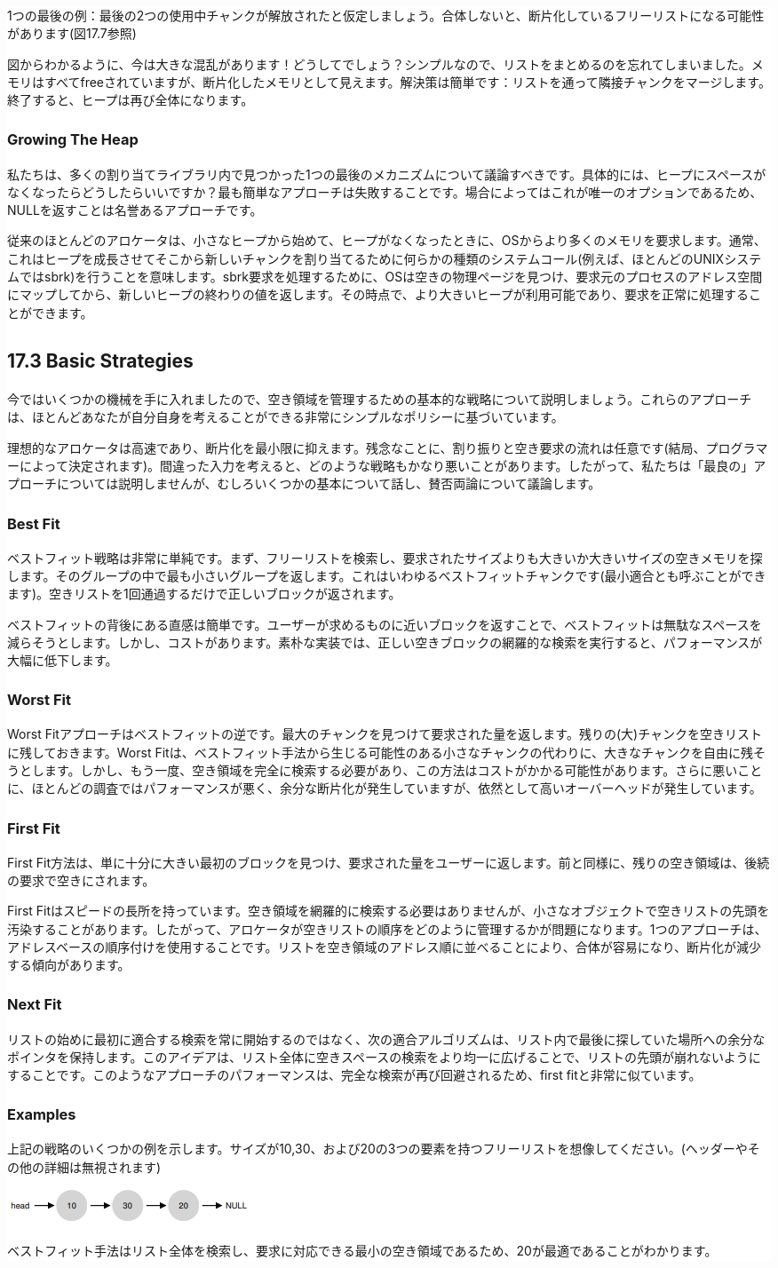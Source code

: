 1つの最後の例：最後の2つの使用中チャンクが解放されたと仮定しましょう。合体しないと、断片化しているフリーリストになる可能性があります(図17.7参照)

図からわかるように、今は大きな混乱があります！どうしてでしょう？シンプルなので、リストをまとめるのを忘れてしまいました。メモリはすべてfreeされていますが、断片化したメモリとして見えます。解決策は簡単です：リストを通って隣接チャンクをマージします。終了すると、ヒープは再び全体になります。

### Growing The Heap
私たちは、多くの割り当てライブラリ内で見つかった1つの最後のメカニズムについて議論すべきです。具体的には、ヒープにスペースがなくなったらどうしたらいいですか？最も簡単なアプローチは失敗することです。場合によってはこれが唯一のオプションであるため、NULLを返すことは名誉あるアプローチです。

従来のほとんどのアロケータは、小さなヒープから始めて、ヒープがなくなったときに、OSからより多くのメモリを要求します。通常、これはヒープを成長させてそこから新しいチャンクを割り当てるために何らかの種類のシステムコール(例えば、ほとんどのUNIXシステムではsbrk)を行うことを意味します。sbrk要求を処理するために、OSは空きの物理ページを見つけ、要求元のプロセスのアドレス空間にマップしてから、新しいヒープの終わりの値を返します。その時点で、より大きいヒープが利用可能であり、要求を正常に処理することができます。

## 17.3 Basic Strategies
今ではいくつかの機械を手に入れましたので、空き領域を管理するための基本的な戦略について説明しましょう。これらのアプローチは、ほとんどあなたが自分自身を考えることができる非常にシンプルなポリシーに基づいています。

理想的なアロケータは高速であり、断片化を最小限に抑えます。残念なことに、割り振りと空き要求の流れは任意です(結局、プログラマーによって決定されます)。間違った入力を考えると、どのような戦略もかなり悪いことがあります。したがって、私たちは「最良の」アプローチについては説明しませんが、むしろいくつかの基本について話し、賛否両論について議論します。

### Best Fit
ベストフィット戦略は非常に単純です。まず、フリーリストを検索し、要求されたサイズよりも大きいか大きいサイズの空きメモリを探します。そのグループの中で最も小さいグループを返します。これはいわゆるベストフィットチャンクです(最小適合とも呼ぶことができます)。空きリストを1回通過するだけで正しいブロックが返されます。

ベストフィットの背後にある直感は簡単です。ユーザーが求めるものに近いブロックを返すことで、ベストフィットは無駄なスペースを減らそうとします。しかし、コストがあります。素朴な実装では、正しい空きブロックの網羅的な検索を実行すると、パフォーマンスが大幅に低下します。

### Worst Fit
Worst Fitアプローチはベストフィットの逆です。最大のチャンクを見つけて要求された量を返します。残りの(大)チャンクを空きリストに残しておきます。Worst Fitは、ベストフィット手法から生じる可能性のある小さなチャンクの代わりに、大きなチャンクを自由に残そうとします。しかし、もう一度、空き領域を完全に検索する必要があり、この方法はコストがかかる可能性があります。さらに悪いことに、ほとんどの調査ではパフォーマンスが悪く、余分な断片化が発生していますが、依然として高いオーバーヘッドが発生しています。

### First Fit
First Fit方法は、単に十分に大きい最初のブロックを見つけ、要求された量をユーザーに返します。前と同様に、残りの空き領域は、後続の要求で空きにされます。

First Fitはスピードの長所を持っています。空き領域を網羅的に検索する必要はありませんが、小さなオブジェクトで空きリストの先頭を汚染することがあります。したがって、アロケータが空きリストの順序をどのように管理するかが問題になります。1つのアプローチは、アドレスベースの順序付けを使用することです。リストを空き領域のアドレス順に並べることにより、合体が容易になり、断片化が減少する傾向があります。

### Next Fit
リストの始めに最初に適合する検索を常に開始するのではなく、次の適合アルゴリズムは、リスト内で最後に探していた場所への余分なポインタを保持します。このアイデアは、リスト全体に空きスペースの検索をより均一に広げることで、リストの先頭が崩れないようにすることです。このようなアプローチのパフォーマンスは、完全な検索が再び回避されるため、first fitと非常に似ています。

### Examples
上記の戦略のいくつかの例を示します。サイズが10,30、および20の3つの要素を持つフリーリストを想像してください。(ヘッダーやその他の詳細は無視されます)

![](./img/fig17_7_1.PNG)

ベストフィット手法はリスト全体を検索し、要求に対応できる最小の空き領域であるため、20が最適であることがわかります。

